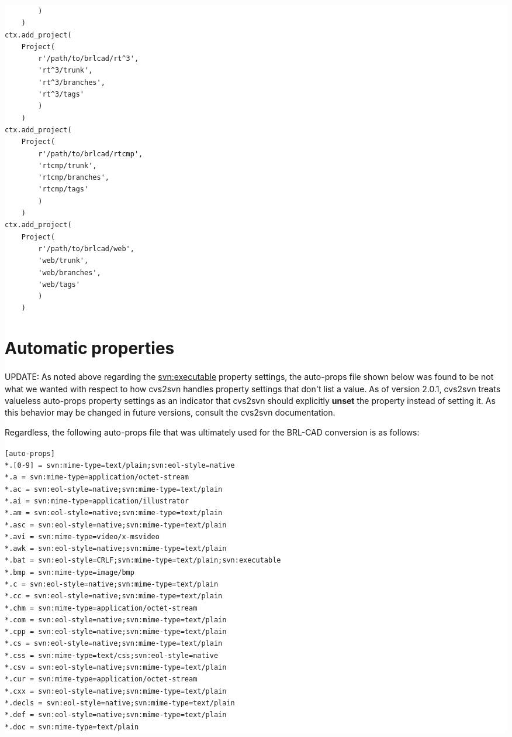             )
        )
    ctx.add_project(
        Project(
            r'/path/to/brlcad/rt^3',
            'rt^3/trunk',
            'rt^3/branches',
            'rt^3/tags'
            )
        )
    ctx.add_project(
        Project(
            r'/path/to/brlcad/rtcmp',
            'rtcmp/trunk',
            'rtcmp/branches',
            'rtcmp/tags'
            )
        )
    ctx.add_project(
        Project(
            r'/path/to/brlcad/web',
            'web/trunk',
            'web/branches',
            'web/tags'
            )
        )

# Automatic properties

UPDATE: As noted above regarding the <svn:executable> property settings,
the auto-props file shown below was found to be not what we wanted with
respect to how cvs2svn handles property settings that don't list a
value. As of version 2.0.1, cvs2svn treats valueless auto-props property
settings as an indicator that cvs2svn should explicitly **unset** the
property instead of setting it. As this behavior may be changed in
future versions, consult the cvs2svn documentation.

Regardless, the following auto-props file that was ultimately used for
the BRL-CAD conversion is as follows:

    [auto-props]
    *.[0-9] = svn:mime-type=text/plain;svn:eol-style=native
    *.a = svn:mime-type=application/octet-stream
    *.ac = svn:eol-style=native;svn:mime-type=text/plain
    *.ai = svn:mime-type=application/illustrator
    *.am = svn:eol-style=native;svn:mime-type=text/plain
    *.asc = svn:eol-style=native;svn:mime-type=text/plain
    *.avi = svn:mime-type=video/x-msvideo
    *.awk = svn:eol-style=native;svn:mime-type=text/plain
    *.bat = svn:eol-style=CRLF;svn:mime-type=text/plain;svn:executable
    *.bmp = svn:mime-type=image/bmp
    *.c = svn:eol-style=native;svn:mime-type=text/plain
    *.cc = svn:eol-style=native;svn:mime-type=text/plain
    *.chm = svn:mime-type=application/octet-stream
    *.com = svn:eol-style=native;svn:mime-type=text/plain
    *.cpp = svn:eol-style=native;svn:mime-type=text/plain
    *.cs = svn:eol-style=native;svn:mime-type=text/plain
    *.css = svn:mime-type=text/css;svn:eol-style=native
    *.csv = svn:eol-style=native;svn:mime-type=text/plain
    *.cur = svn:mime-type=application/octet-stream
    *.cxx = svn:eol-style=native;svn:mime-type=text/plain
    *.decls = svn:eol-style=native;svn:mime-type=text/plain
    *.def = svn:eol-style=native;svn:mime-type=text/plain
    *.doc = svn:mime-type=text/plain